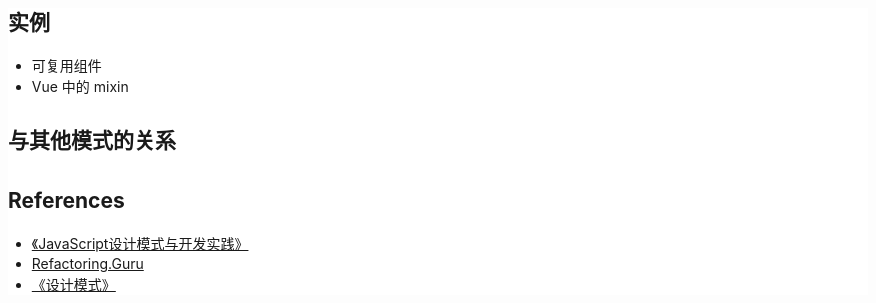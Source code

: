 
## 实例
* 可复用组件
* Vue 中的 mixin


## 与其他模式的关系


## References
* [《JavaScript设计模式与开发实践》](https://book.douban.com/subject/26382780/)
* [Refactoring.Guru](https://refactoring.guru/design-patterns/flyweight)
* [《设计模式》](https://book.douban.com/subject/1052241/)